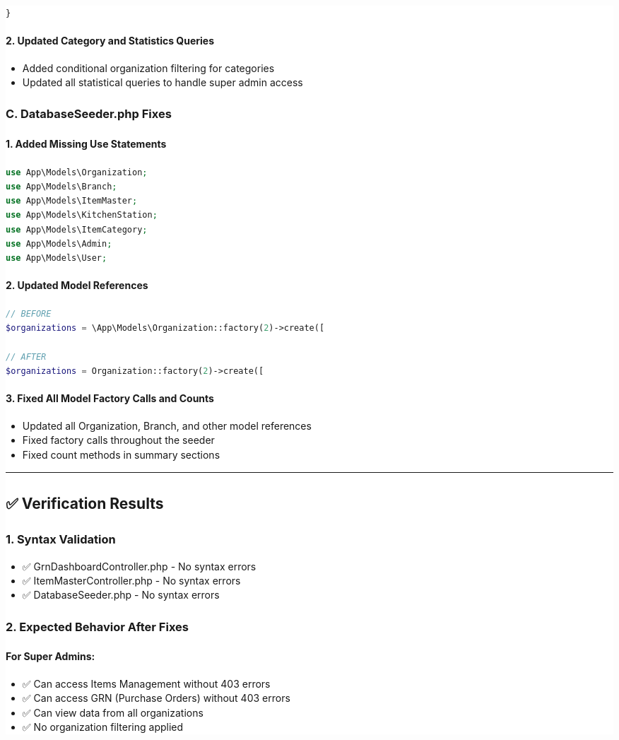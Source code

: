 ```php
}
```

#### 2. Updated Category and Statistics Queries
- Added conditional organization filtering for categories
- Updated all statistical queries to handle super admin access

### C. DatabaseSeeder.php Fixes

#### 1. Added Missing Use Statements  
```php
use App\Models\Organization;
use App\Models\Branch;
use App\Models\ItemMaster;
use App\Models\KitchenStation;
use App\Models\ItemCategory;
use App\Models\Admin;
use App\Models\User;
```

#### 2. Updated Model References
```php
// BEFORE
$organizations = \App\Models\Organization::factory(2)->create([

// AFTER
$organizations = Organization::factory(2)->create([
```

#### 3. Fixed All Model Factory Calls and Counts
- Updated all Organization, Branch, and other model references
- Fixed factory calls throughout the seeder
- Fixed count methods in summary sections

---

## ✅ Verification Results

### 1. Syntax Validation
- ✅ GrnDashboardController.php - No syntax errors
- ✅ ItemMasterController.php - No syntax errors  
- ✅ DatabaseSeeder.php - No syntax errors

### 2. Expected Behavior After Fixes

#### For Super Admins:
- ✅ Can access Items Management without 403 errors
- ✅ Can access GRN (Purchase Orders) without 403 errors
- ✅ Can view data from all organizations
- ✅ No organization filtering applied
